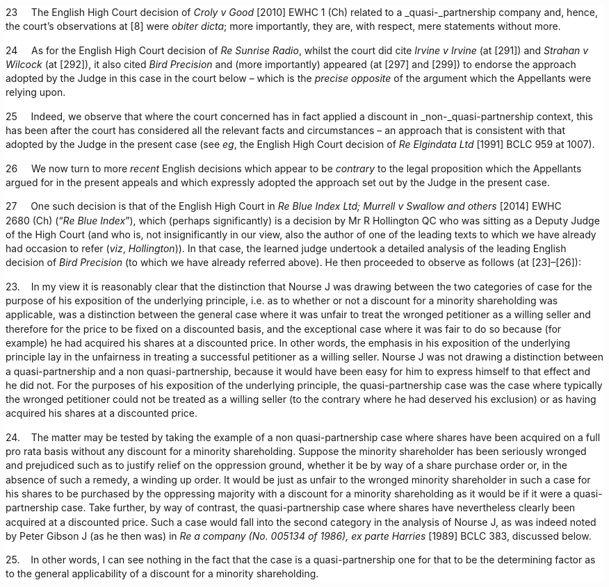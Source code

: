 23     The English High Court decision of _Croly v Good_ \[2010\] EWHC 1 (Ch) related to a _quasi-_partnership company and, hence, the court’s observations at \[8\] were _obiter dicta_; more importantly, they are, with respect, mere statements without more.

24     As for the English High Court decision of _Re Sunrise Radio_, whilst the court did cite _Irvine v Irvine_ (at \[291\]) and _Strahan v Wilcock_ (at \[292\]), it also cited _Bird Precision_ and (more importantly) appeared (at \[297\] and \[299\]) to endorse the approach adopted by the Judge in this case in the court below – which is the _precise opposite_ of the argument which the Appellants were relying upon.

25     Indeed, we observe that where the court concerned has in fact applied a discount in _non-_quasi-partnership context, this has been after the court has considered all the relevant facts and circumstances – an approach that is consistent with that adopted by the Judge in the present case (see _eg_, the English High Court decision of _Re Elgindata Ltd_ \[1991\] BCLC 959 at 1007).

26     We now turn to more _recent_ English decisions which appear to be _contrary_ to the legal proposition which the Appellants argued for in the present appeals and which expressly adopted the approach set out by the Judge in the present case.

27     One such decision is that of the English High Court in _Re Blue Index Ltd; Murrell v Swallow and others_ \[2014\] EWHC 2680 (Ch) (“_Re Blue Index_”), which (perhaps significantly) is a decision by Mr R Hollington QC who was sitting as a Deputy Judge of the High Court (and who is, not insignificantly in our view, also the author of one of the leading texts to which we have already had occasion to refer (_viz_, _Hollington_)). In that case, the learned judge undertook a detailed analysis of the leading English decision of _Bird Precision_ (to which we have already referred above). He then proceeded to observe as follows (at \[23\]–\[26\]):

23.    In my view it is reasonably clear that the distinction that Nourse J was drawing between the two categories of case for the purpose of his exposition of the underlying principle, i.e. as to whether or not a discount for a minority shareholding was applicable, was a distinction between the general case where it was unfair to treat the wronged petitioner as a willing seller and therefore for the price to be fixed on a discounted basis, and the exceptional case where it was fair to do so because (for example) he had acquired his shares at a discounted price. In other words, the emphasis in his exposition of the underlying principle lay in the unfairness in treating a successful petitioner as a willing seller. Nourse J was not drawing a distinction between a quasi-partnership and a non quasi-partnership, because it would have been easy for him to express himself to that effect and he did not. For the purposes of his exposition of the underlying principle, the quasi-partnership case was the case where typically the wronged petitioner could not be treated as a willing seller (to the contrary where he had deserved his exclusion) or as having acquired his shares at a discounted price.

24.    The matter may be tested by taking the example of a non quasi-partnership case where shares have been acquired on a full pro rata basis without any discount for a minority shareholding. Suppose the minority shareholder has been seriously wronged and prejudiced such as to justify relief on the oppression ground, whether it be by way of a share purchase order or, in the absence of such a remedy, a winding up order. It would be just as unfair to the wronged minority shareholder in such a case for his shares to be purchased by the oppressing majority with a discount for a minority shareholding as it would be if it were a quasi-partnership case. Take further, by way of contrast, the quasi-partnership case where shares have nevertheless clearly been acquired at a discounted price. Such a case would fall into the second category in the analysis of Nourse J, as was indeed noted by Peter Gibson J (as he then was) in _Re a company (No. 005134 of 1986), ex parte Harries_ \[1989\] BCLC 383, discussed below.

25.    In other words, I can see nothing in the fact that the case is a quasi-partnership one for that to be the determining factor as to the general applicability of a discount for a minority shareholding.
